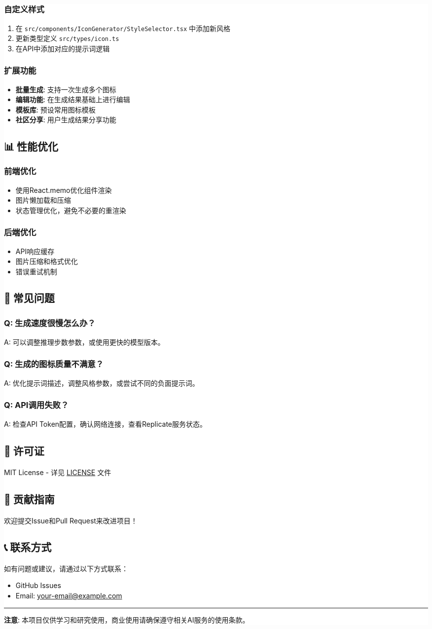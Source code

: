 ### 自定义样式

1. 在 `src/components/IconGenerator/StyleSelector.tsx` 中添加新风格
2. 更新类型定义 `src/types/icon.ts`
3. 在API中添加对应的提示词逻辑

### 扩展功能

- **批量生成**: 支持一次生成多个图标
- **编辑功能**: 在生成结果基础上进行编辑
- **模板库**: 预设常用图标模板
- **社区分享**: 用户生成结果分享功能

## 📊 性能优化

### 前端优化

- 使用React.memo优化组件渲染
- 图片懒加载和压缩
- 状态管理优化，避免不必要的重渲染

### 后端优化

- API响应缓存
- 图片压缩和格式优化
- 错误重试机制

## 🐛 常见问题

### Q: 生成速度很慢怎么办？

A: 可以调整推理步数参数，或使用更快的模型版本。

### Q: 生成的图标质量不满意？

A: 优化提示词描述，调整风格参数，或尝试不同的负面提示词。

### Q: API调用失败？

A: 检查API Token配置，确认网络连接，查看Replicate服务状态。

## 📄 许可证

MIT License - 详见 [LICENSE](LICENSE) 文件

## 🤝 贡献指南

欢迎提交Issue和Pull Request来改进项目！

## 📞 联系方式

如有问题或建议，请通过以下方式联系：

- GitHub Issues
- Email: your-email@example.com

---

**注意**: 本项目仅供学习和研究使用，商业使用请确保遵守相关AI服务的使用条款。
